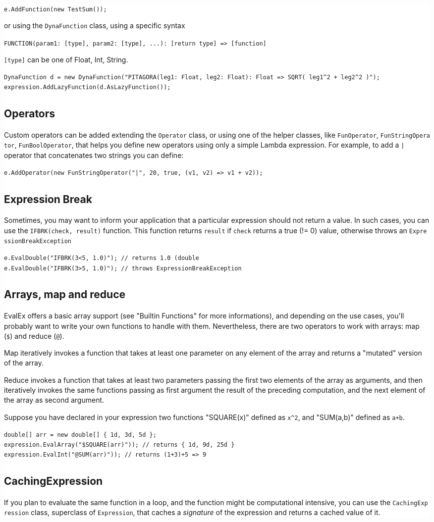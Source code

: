 ```
e.AddFunction(new TestSum());
```
or using the `DynaFunction` class, using a specific syntax
```
FUNCTION(param1: [type], param2: [type], ...): [return type] => [function]
```
`[type]` can be one of Float, Int, String.
```
DynaFunction d = new DynaFunction("PITAGORA(leg1: Float, leg2: Float): Float => SQRT( leg1^2 + leg2^2 )");
expression.AddLazyFunction(d.AsLazyFunction());
```

## Operators
Custom operators can be added extending the `Operator` class, or using one of the helper classes, like `FunOperator`, `FunStringOperator`, `FunBoolOperator`, that helps you define new operators using only a simple Lambda expression. For example, to add a `|` operator that concatenates two strings you can define:
```
e.AddOperator(new FunStringOperator("|", 20, true, (v1, v2) => v1 + v2));
```

## Expression Break
Sometimes, you may want to inform your application that a particular expression should not return a value. In such cases, you can use the `IFBRK(check, result)` function. This function returns `result` if `check` returns a true (!= 0) value, otherwise throws an `ExpressionBreakException`
```
e.EvalDouble("IFBRK(3<5, 1.0)"); // returns 1.0 (double
e.EvalDouble("IFBRK(3>5, 1.0)"); // throws ExpressionBreakException
```

## Arrays, map and reduce
EvalEx offers a basic array support (see "Builtin Functions" for more informations), and depending on the use cases, you'll probably want to write your own functions to handle with them. Nevertheless, there are two operators to work with arrays: map (`$`) and reduce (`@`).

Map iteratively invokes a function that takes at least one parameter on any element of the array and returns a "mutated" version of the array.

Reduce invokes a function that takes at least two parameters passing the first two elements of the array as arguments, and then iteratively invokes the same functions passing as first argument the result of the preceding computation, and the next element of the array as second argument.

Suppose you have declared in your expression two functions "SQUARE(x)" defined as `x^2`, and "SUM(a,b)" defined as `a+b`.
```
double[] arr = new double[] { 1d, 3d, 5d };
expression.EvalArray("$SQUARE(arr)")); // returns { 1d, 9d, 25d }
expression.EvalInt("@SUM(arr)")); // returns (1+3)+5 => 9
```

## CachingExpression
If you plan to evaluate the same function in a loop, and the function might be computational intensive, you can use the `CachingExpression` class, superclass of `Expression`, that caches a _signature_ of the expression and returns a cached value of it.
